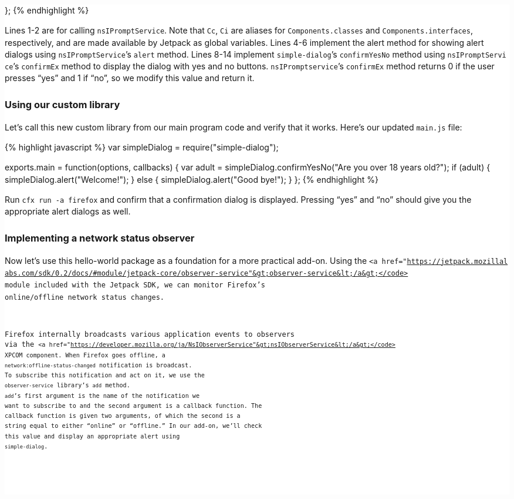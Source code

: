 };
{% endhighlight %}

Lines 1-2 are for calling <code>nsIPromptService</code>. Note that <code>Cc</code>, <code>Ci</code> are aliases for <code>Components.classes</code> and <code>Components.interfaces</code>, respectively, and are made available by Jetpack as global variables. Lines 4-6 implement the alert method for showing alert dialogs using <code>nsIPromptService</code>&#8217;s <code>alert</code> method. Lines 8-14 implement <code>simple-dialog</code>&#8217;s <code>confirmYesNo</code> method using <code>nsIPromptService</code>&#8217;s <code>confirmEx</code> method to display the dialog with yes and no buttons. <code>nsIPromptservice</code>&#8217;s <code>confirmEx</code> method returns 0 if the user presses &#8220;yes&#8221; and 1 if &#8220;no&#8221;, so we modify this value and return it.


### Using our custom library

Let&#8217;s call this new custom library from our main program code and verify that it works. Here&#8217;s our updated <code>main.js</code> file:


{% highlight javascript %}
var simpleDialog = require("simple-dialog");

exports.main = function(options, callbacks) {
    var adult = simpleDialog.confirmYesNo("Are you over 18 years old?");
    if (adult) {
        simpleDialog.alert("Welcome!");
    }
    else {
        simpleDialog.alert("Good bye!");
    }
};
{% endhighlight %}

Run <code>cfx run -a firefox</code> and confirm that a confirmation dialog is displayed. Pressing &#8220;yes&#8221; and &#8220;no&#8221; should give you the appropriate alert dialogs as well.


### Implementing a network status observer



Now let&#8217;s use this hello-world package as a foundation for a more practical add-on. Using the <code>&lt;a href="https://jetpack.mozillalabs.com/sdk/0.2/docs/#module/jetpack-core/observer-service"&gt;observer-service&lt;/a&gt;</code> module included with the Jetpack SDK, we can monitor Firefox&#8217;s online/offline network status changes.



Firefox internally broadcasts various application events to observers via the <code>&lt;a href="https://developer.mozilla.org/ja/NsIObserverService"&gt;nsIObserverService&lt;/a&gt;</code> XPCOM component. When Firefox goes offline, a <code>network:offline-status-changed</code> notification is broadcast. To subscribe this notification and act on it, we use the <code>observer-service</code> library&#8217;s <code>add</code> method. <code>add</code>&#8217;s first argument is the name of the notification we want to subscribe to and the second argument is a callback function. The callback function is given two arguments, of which the second is a string equal to either &#8220;online&#8221; or &#8220;offline.&#8221; In our add-on, we&#8217;ll check this value and display an appropriate alert using <code>simple-dialog</code>.
